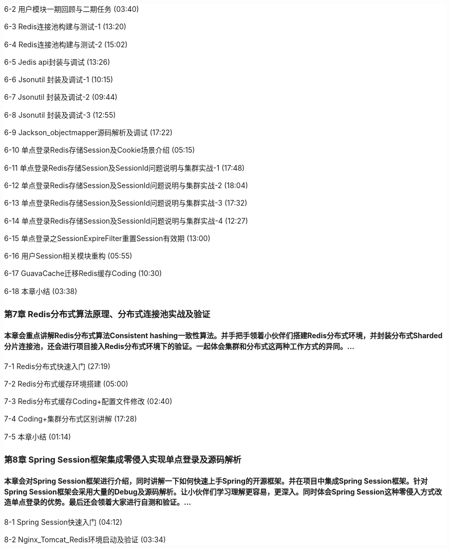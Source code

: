 6-2 用户模块一期回顾与二期任务 (03:40)

6-3 Redis连接池构建与测试-1 (13:20)

6-4 Redis连接池构建与测试-2 (15:02)

6-5 Jedis api封装与调试 (13:26)

6-6 Jsonutil 封装及调试-1 (10:15)

6-7 Jsonutil 封装及调试-2 (09:44)

6-8 Jsonutil 封装及调试-3 (12:55)

6-9 Jackson_objectmapper源码解析及调试 (17:22)

6-10 单点登录Redis存储Session及Cookie场景介绍 (05:15)

6-11 单点登录Redis存储Session及SessionId问题说明与集群实战-1 (17:48)

6-12 单点登录Redis存储Session及SessionId问题说明与集群实战-2 (18:04)

6-13 单点登录Redis存储Session及SessionId问题说明与集群实战-3 (17:32)

6-14 单点登录Redis存储Session及SessionId问题说明与集群实战-4 (12:27)

6-15 单点登录之SessionExpireFilter重置Session有效期 (13:00)

6-16 用户Session相关模块重构 (05:55)

6-17 GuavaCache迁移Redis缓存Coding (10:30)

6-18 本章小结 (03:38)


### 第7章 Redis分布式算法原理、分布式连接池实战及验证

#### 本章会重点讲解Redis分布式算法Consistent hashing一致性算法。并手把手领着小伙伴们搭建Redis分布式环境，并封装分布式Sharded分片连接池，还会进行项目接入Redis分布式环境下的验证。一起体会集群和分布式这两种工作方式的异同。...
7-1 Redis分布式快速入门 (27:19)

7-2 Redis分布式缓存环境搭建 (05:00)

7-3 Redis分布式缓存Coding+配置文件修改 (02:40)

7-4 Coding+集群分布式区别讲解 (17:28)

7-5 本章小结 (01:14)


### 第8章 Spring Session框架集成零侵入实现单点登录及源码解析

#### 本章会对Spring Session框架进行介绍，同时讲解一下如何快速上手Spring的开源框架。并在项目中集成Spring Session框架。针对Spring Session框架会采用大量的Debug及源码解析。让小伙伴们学习理解更容易，更深入。同时体会Spring Session这种零侵入方式改造单点登录的优势。最后还会领着大家进行自测和验证。...
8-1 Spring Session快速入门 (04:12)

8-2 Nginx_Tomcat_Redis环境启动及验证 (03:34)
